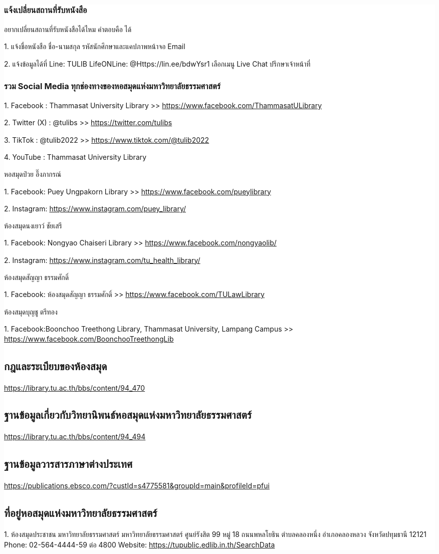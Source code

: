 ### แจ้งเปลี่ยนสถานที่รับหนังสือ

อยากเปลี่ยนสถานที่รับหนังสือได้ไหม คำตอบคือ ได้

1\. แจ้งชื่อหนังสือ ชื่อ-นามสกุล รหัสนักศึกษาและแคปภาพหน้าจอ Email

2\. แจ้งข้อมูลได้ที่ Line: TULIB LifeONLine: @Https://lin.ee/bdwYsr1 เลือกเมนู Live Chat ปรึกษาเจ้าหน้าที่

### รวม Social Media ทุกช่องทางของหอสมุดแห่งมหาวิทยาลัยธรรมศาสตร์

1\. Facebook : Thammasat University Library >> https://www.facebook.com/ThammasatULibrary

2\. Twitter (X) : @tulibs >> https://twitter.com/tulibs

3\. TikTok : @tulib2022 >> https://www.tiktok.com/@tulib2022

4\. YouTube : Thammasat University Library

หอสมุดป๋วย อึ๊งภากรณ์

1\. Facebook: Puey Ungpakorn Library >> https://www.facebook.com/pueylibrary

2\. Instagram: https://www.instagram.com/puey_library/

ห้องสมุดนงเยาว์ ชัยเสรี

1\. Facebook: Nongyao Chaiseri Library >> https://www.facebook.com/nongyaolib/

2\. Instagram: https://www.instagram.com/tu_health_library/

ห้องสมุดสัญญา ธรรมศักดิ์

1\. Facebook: ห้องสมุดสัญญา ธรรมศักดิ์ >> https://www.facebook.com/TULawLibrary

ห้องสมุดบุญชู ตรีทอง

1\. Facebook:Boonchoo Treethong Library, Thammasat University, Lampang Campus >> https://www.facebook.com/BoonchooTreethongLib

## กฎและระเบียบของห้องสมุด

https://library.tu.ac.th/bbs/content/94_470

## ฐานข้อมูลเกี่ยวกับวิทยานิพนธ์หอสมุดแห่งมหาวิทยาลัยธรรมศาสตร์

https://library.tu.ac.th/bbs/content/94_494

## ฐานข้อมูลวารสารภาษาต่างประเทศ

https://publications.ebsco.com/?custId=s4775581&groupId=main&profileId=pfui

## ที่อยู่หอสมุดแห่งมหาวิทยาลัยธรรมศาสตร์

1\. ห้องสมุดประชาชน มหาวิทยาลัยธรรมศาสตร์ มหาวิทยาลัยธรรมศาสตร์ ศูนย์รังสิต 99 หมู่ 18 ถนนพหลโยธิน ตำบลคลองหนึ่ง อำเภอคลองหลวง จังหวัดปทุมธานี 12121 Phone: 02-564-4444-59 ต่อ 4800 Website: https://tupublic.edlib.in.th/SearchData
